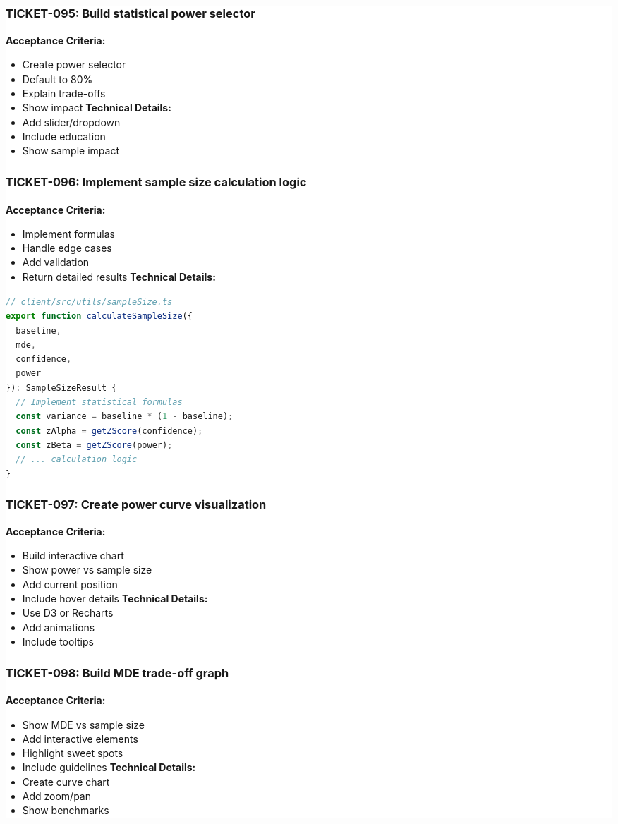 ### TICKET-095: Build statistical power selector
**Acceptance Criteria:**
- Create power selector
- Default to 80%
- Explain trade-offs
- Show impact
**Technical Details:**
- Add slider/dropdown
- Include education
- Show sample impact

### TICKET-096: Implement sample size calculation logic
**Acceptance Criteria:**
- Implement formulas
- Handle edge cases
- Add validation
- Return detailed results
**Technical Details:**
```typescript
// client/src/utils/sampleSize.ts
export function calculateSampleSize({
  baseline,
  mde,
  confidence,
  power
}): SampleSizeResult {
  // Implement statistical formulas
  const variance = baseline * (1 - baseline);
  const zAlpha = getZScore(confidence);
  const zBeta = getZScore(power);
  // ... calculation logic
}
```

### TICKET-097: Create power curve visualization
**Acceptance Criteria:**
- Build interactive chart
- Show power vs sample size
- Add current position
- Include hover details
**Technical Details:**
- Use D3 or Recharts
- Add animations
- Include tooltips

### TICKET-098: Build MDE trade-off graph
**Acceptance Criteria:**
- Show MDE vs sample size
- Add interactive elements
- Highlight sweet spots
- Include guidelines
**Technical Details:**
- Create curve chart
- Add zoom/pan
- Show benchmarks
